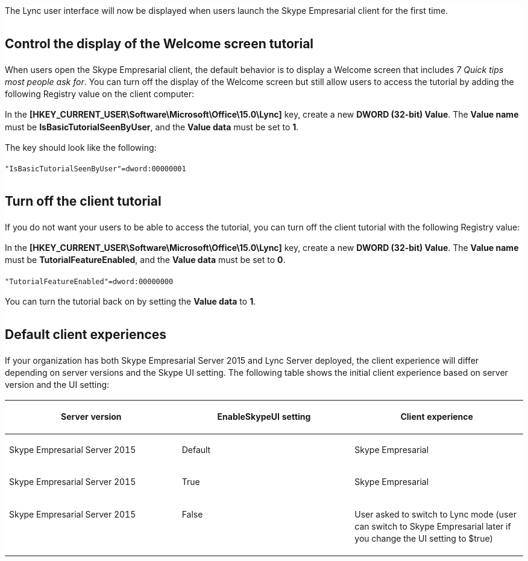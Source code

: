 The Lync user interface will now be displayed when users launch the Skype Empresarial client for the first time.

## Control the display of the Welcome screen tutorial

When users open the Skype Empresarial client, the default behavior is to display a Welcome screen that includes *7 Quick tips most people ask for*. You can turn off the display of the Welcome screen but still allow users to access the tutorial by adding the following Registry value on the client computer:

In the **\[HKEY\_CURRENT\_USER\\Software\\Microsoft\\Office\\15.0\\Lync\]** key, create a new **DWORD (32-bit) Value**. The **Value name** must be **IsBasicTutorialSeenByUser**, and the **Value data** must be set to **1**.

The key should look like the following:

    "IsBasicTutorialSeenByUser"=dword:00000001

## Turn off the client tutorial

If you do not want your users to be able to access the tutorial, you can turn off the client tutorial with the following Registry value:

In the **\[HKEY\_CURRENT\_USER\\Software\\Microsoft\\Office\\15.0\\Lync\]** key, create a new **DWORD (32-bit) Value**. The **Value name** must be **TutorialFeatureEnabled**, and the **Value data** must be set to **0**.

    "TutorialFeatureEnabled"=dword:00000000

You can turn the tutorial back on by setting the **Value data** to **1**.

## Default client experiences

If your organization has both Skype Empresarial Server 2015 and Lync Server deployed, the client experience will differ depending on server versions and the Skype UI setting. The following table shows the initial client experience based on server version and the UI setting:


<table>
<colgroup>
<col style="width: 33%" />
<col style="width: 33%" />
<col style="width: 33%" />
</colgroup>
<thead>
<tr class="header">
<th><p>Server version</p></th>
<th><p>EnableSkypeUI setting</p></th>
<th><p>Client experience</p></th>
</tr>
</thead>
<tbody>
<tr class="odd">
<td><p>Skype Empresarial Server 2015</p></td>
<td><p>Default</p></td>
<td><p>Skype Empresarial</p></td>
</tr>
<tr class="even">
<td><p>Skype Empresarial Server 2015</p></td>
<td><p>True</p></td>
<td><p>Skype Empresarial</p></td>
</tr>
<tr class="odd">
<td><p>Skype Empresarial Server 2015</p></td>
<td><p>False</p></td>
<td><p>User asked to switch to Lync mode (user can switch to Skype Empresarial later if you change the UI setting to $true)</p></td>